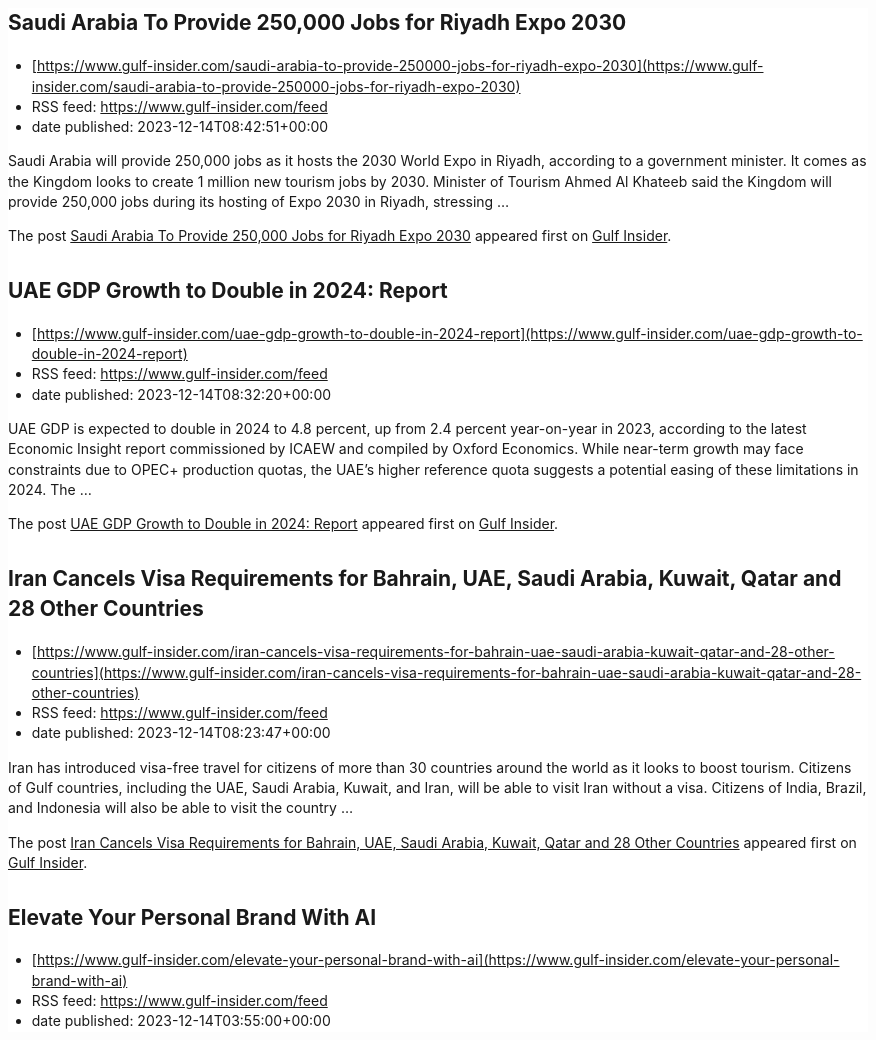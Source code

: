 ## Saudi Arabia To Provide 250,000 Jobs for Riyadh Expo 2030
 - [https://www.gulf-insider.com/saudi-arabia-to-provide-250000-jobs-for-riyadh-expo-2030](https://www.gulf-insider.com/saudi-arabia-to-provide-250000-jobs-for-riyadh-expo-2030)
 - RSS feed: https://www.gulf-insider.com/feed
 - date published: 2023-12-14T08:42:51+00:00

<p>Saudi Arabia will provide 250,000 jobs as it hosts the 2030 World Expo in Riyadh, according to a government minister. It comes as the Kingdom looks to create 1 million new tourism jobs by 2030. Minister of Tourism Ahmed Al Khateeb said the Kingdom will provide 250,000 jobs during its hosting of Expo 2030 in Riyadh, stressing &#8230;</p>
<p>The post <a href="https://www.gulf-insider.com/saudi-arabia-to-provide-250000-jobs-for-riyadh-expo-2030/">Saudi Arabia To Provide 250,000 Jobs for Riyadh Expo 2030</a> appeared first on <a href="https://www.gulf-insider.com">Gulf Insider</a>.</p>

## UAE GDP Growth to Double in 2024: Report
 - [https://www.gulf-insider.com/uae-gdp-growth-to-double-in-2024-report](https://www.gulf-insider.com/uae-gdp-growth-to-double-in-2024-report)
 - RSS feed: https://www.gulf-insider.com/feed
 - date published: 2023-12-14T08:32:20+00:00

<p>UAE GDP is expected to double in 2024 to 4.8 percent, up from 2.4 percent year-on-year in 2023, according to the latest Economic Insight report commissioned by ICAEW and compiled by Oxford Economics. While near-term growth may face constraints due to OPEC+ production quotas, the UAE’s higher reference quota suggests a potential easing of these limitations in 2024. The &#8230;</p>
<p>The post <a href="https://www.gulf-insider.com/uae-gdp-growth-to-double-in-2024-report/">UAE GDP Growth to Double in 2024: Report</a> appeared first on <a href="https://www.gulf-insider.com">Gulf Insider</a>.</p>

## Iran Cancels Visa Requirements for Bahrain, UAE, Saudi Arabia, Kuwait, Qatar and 28 Other Countries
 - [https://www.gulf-insider.com/iran-cancels-visa-requirements-for-bahrain-uae-saudi-arabia-kuwait-qatar-and-28-other-countries](https://www.gulf-insider.com/iran-cancels-visa-requirements-for-bahrain-uae-saudi-arabia-kuwait-qatar-and-28-other-countries)
 - RSS feed: https://www.gulf-insider.com/feed
 - date published: 2023-12-14T08:23:47+00:00

<p>Iran has introduced visa-free travel for citizens of more than 30 countries around the world as it looks to boost tourism. Citizens of Gulf countries, including the UAE, Saudi Arabia, Kuwait, and Iran, will be able to visit Iran without a visa. Citizens of India, Brazil, and Indonesia will also be able to visit the country &#8230;</p>
<p>The post <a href="https://www.gulf-insider.com/iran-cancels-visa-requirements-for-bahrain-uae-saudi-arabia-kuwait-qatar-and-28-other-countries/">Iran Cancels Visa Requirements for Bahrain, UAE, Saudi Arabia, Kuwait, Qatar and 28 Other Countries</a> appeared first on <a href="https://www.gulf-insider.com">Gulf Insider</a>.</p>

## Elevate Your Personal Brand With AI
 - [https://www.gulf-insider.com/elevate-your-personal-brand-with-ai](https://www.gulf-insider.com/elevate-your-personal-brand-with-ai)
 - RSS feed: https://www.gulf-insider.com/feed
 - date published: 2023-12-14T03:55:00+00:00
